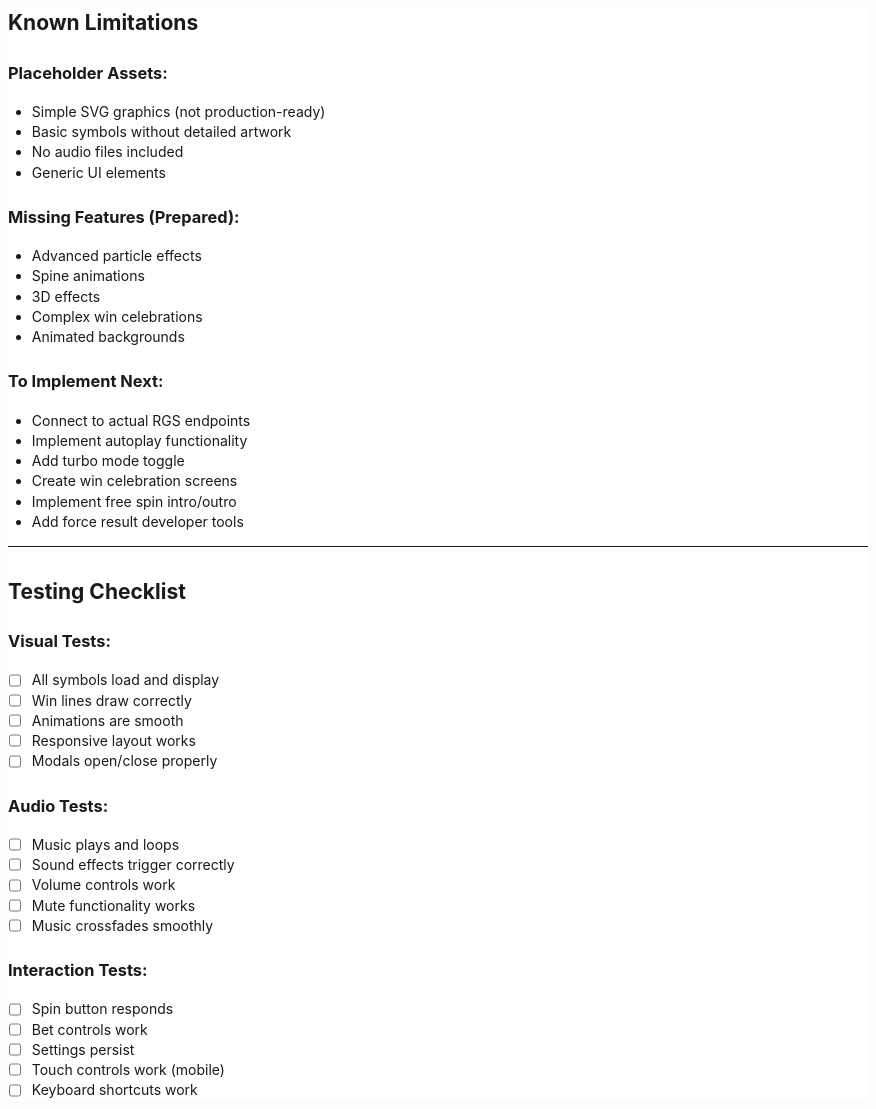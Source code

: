
## Known Limitations

### Placeholder Assets:
- Simple SVG graphics (not production-ready)
- Basic symbols without detailed artwork
- No audio files included
- Generic UI elements

### Missing Features (Prepared):
- Advanced particle effects
- Spine animations
- 3D effects
- Complex win celebrations
- Animated backgrounds

### To Implement Next:
- Connect to actual RGS endpoints
- Implement autoplay functionality
- Add turbo mode toggle
- Create win celebration screens
- Implement free spin intro/outro
- Add force result developer tools

---

## Testing Checklist

### Visual Tests:
- [ ] All symbols load and display
- [ ] Win lines draw correctly
- [ ] Animations are smooth
- [ ] Responsive layout works
- [ ] Modals open/close properly

### Audio Tests:
- [ ] Music plays and loops
- [ ] Sound effects trigger correctly
- [ ] Volume controls work
- [ ] Mute functionality works
- [ ] Music crossfades smoothly

### Interaction Tests:
- [ ] Spin button responds
- [ ] Bet controls work
- [ ] Settings persist
- [ ] Touch controls work (mobile)
- [ ] Keyboard shortcuts work
